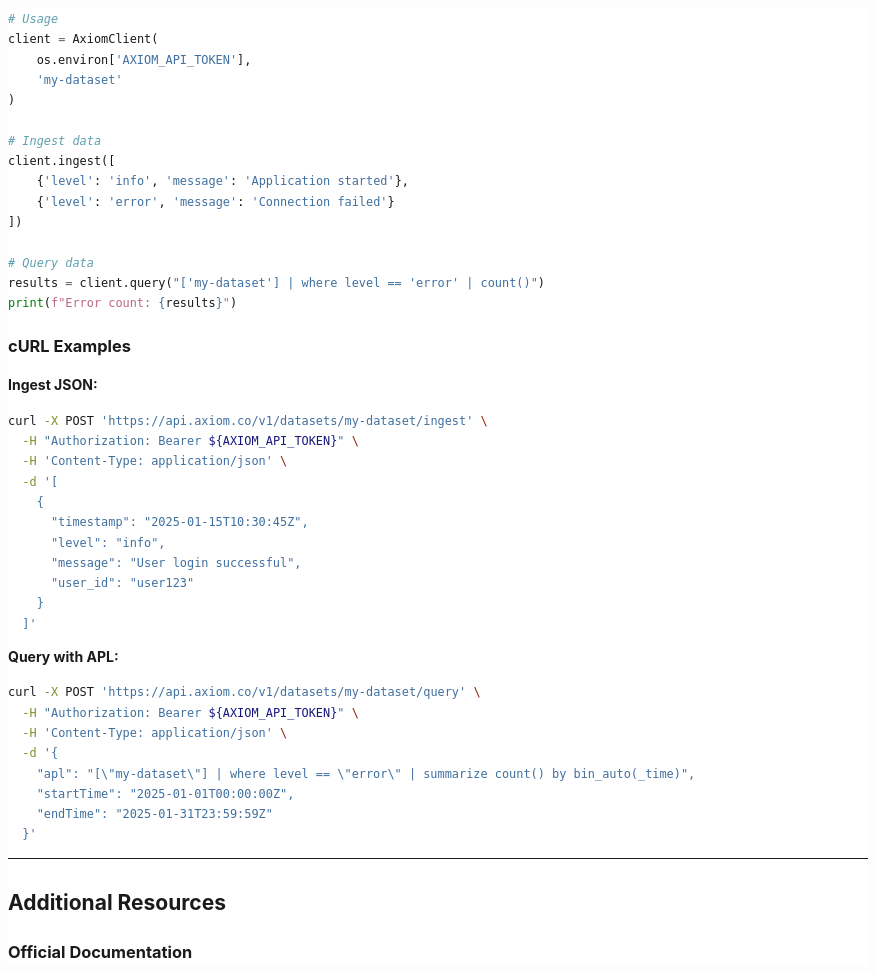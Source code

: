 ```python
# Usage
client = AxiomClient(
    os.environ['AXIOM_API_TOKEN'],
    'my-dataset'
)

# Ingest data
client.ingest([
    {'level': 'info', 'message': 'Application started'},
    {'level': 'error', 'message': 'Connection failed'}
])

# Query data
results = client.query("['my-dataset'] | where level == 'error' | count()")
print(f"Error count: {results}")
```

### cURL Examples

**Ingest JSON:**

```bash
curl -X POST 'https://api.axiom.co/v1/datasets/my-dataset/ingest' \
  -H "Authorization: Bearer ${AXIOM_API_TOKEN}" \
  -H 'Content-Type: application/json' \
  -d '[
    {
      "timestamp": "2025-01-15T10:30:45Z",
      "level": "info",
      "message": "User login successful",
      "user_id": "user123"
    }
  ]'
```

**Query with APL:**

```bash
curl -X POST 'https://api.axiom.co/v1/datasets/my-dataset/query' \
  -H "Authorization: Bearer ${AXIOM_API_TOKEN}" \
  -H 'Content-Type: application/json' \
  -d '{
    "apl": "[\"my-dataset\"] | where level == \"error\" | summarize count() by bin_auto(_time)",
    "startTime": "2025-01-01T00:00:00Z",
    "endTime": "2025-01-31T23:59:59Z"
  }'
```

---

## Additional Resources

### Official Documentation
